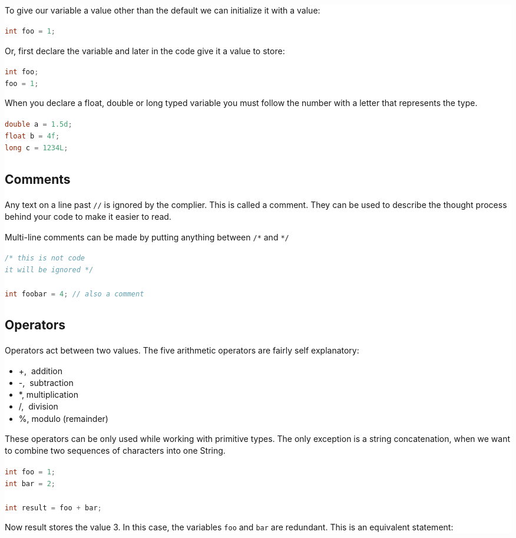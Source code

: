 To give our variable a value other than the default we can initialize it with a value:

```java
int foo = 1;
```

Or, first declare the variable and later in the code give it a value to store:

```java
int foo;
foo = 1;
```

When you declare a float, double or long typed variable you must follow the number with a letter that represents the type. 

```java
double a = 1.5d;
float b = 4f;
long c = 1234L;
```

## Comments 

Any text on a line past `//` is ignored by the complier. This is called a comment. They can be used to describe the thought process behind your code to make it easier to read.

Multi-line comments can be made by putting anything between `/*` and `*/`

```java
/* this is not code
it will be ignored */

int foobar = 4; // also a comment
```

## Operators

Operators act between two values. The five arithmetic operators are fairly self explanatory:

- +,  addition 
- -,  subtraction 
- *, multiplication 
- /,  division 
- %, modulo (remainder) 

These operators can be only used while working with primitive types. The only exception is a string concatenation, when we want to combine two sequences of characters into one String.

```java
int foo = 1;
int bar = 2;

int result = foo + bar; 
```

Now result stores the value 3. In this case, the variables `foo` and `bar` are redundant. This is an equivalent statement: 
